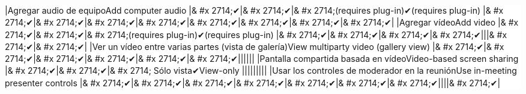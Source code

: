 |<span data-ttu-id="4c6d3-398">Agregar audio de equipo</span><span class="sxs-lookup"><span data-stu-id="4c6d3-398">Add computer audio</span></span> |<span data-ttu-id="4c6d3-399">& #x 2714;</span><span class="sxs-lookup"><span data-stu-id="4c6d3-399">&#x2714;</span></span>|<span data-ttu-id="4c6d3-400">& #x 2714;</span><span class="sxs-lookup"><span data-stu-id="4c6d3-400">&#x2714;</span></span>|<span data-ttu-id="4c6d3-401">& #x 2714;(requires plug-in)</span><span class="sxs-lookup"><span data-stu-id="4c6d3-401">&#x2714;(requires plug-in)</span></span> |<span data-ttu-id="4c6d3-402">& #x 2714;</span><span class="sxs-lookup"><span data-stu-id="4c6d3-402">&#x2714;</span></span>|<span data-ttu-id="4c6d3-403">& #x 2714;</span><span class="sxs-lookup"><span data-stu-id="4c6d3-403">&#x2714;</span></span>|<span data-ttu-id="4c6d3-404">& #x 2714;</span><span class="sxs-lookup"><span data-stu-id="4c6d3-404">&#x2714;</span></span>|<span data-ttu-id="4c6d3-405">& #x 2714;</span><span class="sxs-lookup"><span data-stu-id="4c6d3-405">&#x2714;</span></span>|<span data-ttu-id="4c6d3-406">& #x 2714;</span><span class="sxs-lookup"><span data-stu-id="4c6d3-406">&#x2714;</span></span>|<span data-ttu-id="4c6d3-407">& #x 2714;</span><span class="sxs-lookup"><span data-stu-id="4c6d3-407">&#x2714;</span></span>|<span data-ttu-id="4c6d3-408">& #x 2714;</span><span class="sxs-lookup"><span data-stu-id="4c6d3-408">&#x2714;</span></span>|<span data-ttu-id="4c6d3-409">& #x 2714;</span><span class="sxs-lookup"><span data-stu-id="4c6d3-409">&#x2714;</span></span>|
|<span data-ttu-id="4c6d3-410">Agregar vídeo</span><span class="sxs-lookup"><span data-stu-id="4c6d3-410">Add video</span></span> |<span data-ttu-id="4c6d3-411">& #x 2714;</span><span class="sxs-lookup"><span data-stu-id="4c6d3-411">&#x2714;</span></span>|<span data-ttu-id="4c6d3-412">& #x 2714;</span><span class="sxs-lookup"><span data-stu-id="4c6d3-412">&#x2714;</span></span>|<span data-ttu-id="4c6d3-413">& #x 2714;(requires plug-in)</span><span class="sxs-lookup"><span data-stu-id="4c6d3-413">&#x2714;(requires plug-in)</span></span> |<span data-ttu-id="4c6d3-414">& #x 2714;</span><span class="sxs-lookup"><span data-stu-id="4c6d3-414">&#x2714;</span></span>|<span data-ttu-id="4c6d3-415">& #x 2714;</span><span class="sxs-lookup"><span data-stu-id="4c6d3-415">&#x2714;</span></span>|<span data-ttu-id="4c6d3-416">& #x 2714;</span><span class="sxs-lookup"><span data-stu-id="4c6d3-416">&#x2714;</span></span>|<span data-ttu-id="4c6d3-417">& #x 2714;</span><span class="sxs-lookup"><span data-stu-id="4c6d3-417">&#x2714;</span></span>|||<span data-ttu-id="4c6d3-418">& #x 2714;</span><span class="sxs-lookup"><span data-stu-id="4c6d3-418">&#x2714;</span></span>|<span data-ttu-id="4c6d3-419">& #x 2714;</span><span class="sxs-lookup"><span data-stu-id="4c6d3-419">&#x2714;</span></span>|
|<span data-ttu-id="4c6d3-420">Ver un vídeo entre varias partes (vista de galería)</span><span class="sxs-lookup"><span data-stu-id="4c6d3-420">View multiparty video (gallery view)</span></span> |<span data-ttu-id="4c6d3-421">& #x 2714;</span><span class="sxs-lookup"><span data-stu-id="4c6d3-421">&#x2714;</span></span>|<span data-ttu-id="4c6d3-422">& #x 2714;</span><span class="sxs-lookup"><span data-stu-id="4c6d3-422">&#x2714;</span></span>|<span data-ttu-id="4c6d3-423">& #x 2714;</span><span class="sxs-lookup"><span data-stu-id="4c6d3-423">&#x2714;</span></span>|<span data-ttu-id="4c6d3-424">& #x 2714;</span><span class="sxs-lookup"><span data-stu-id="4c6d3-424">&#x2714;</span></span>|<span data-ttu-id="4c6d3-425">& #x 2714;</span><span class="sxs-lookup"><span data-stu-id="4c6d3-425">&#x2714;</span></span>|<span data-ttu-id="4c6d3-426">& #x 2714;</span><span class="sxs-lookup"><span data-stu-id="4c6d3-426">&#x2714;</span></span>||||||
|<span data-ttu-id="4c6d3-427">Pantalla compartida basada en vídeo</span><span class="sxs-lookup"><span data-stu-id="4c6d3-427">Video-based screen sharing</span></span> |<span data-ttu-id="4c6d3-428">& #x 2714;</span><span class="sxs-lookup"><span data-stu-id="4c6d3-428">&#x2714;</span></span>|<span data-ttu-id="4c6d3-429">& #x 2714;</span><span class="sxs-lookup"><span data-stu-id="4c6d3-429">&#x2714;</span></span>|<span data-ttu-id="4c6d3-430">& #x 2714; Sólo vista</span><span class="sxs-lookup"><span data-stu-id="4c6d3-430">&#x2714;View-only</span></span> |||||||||
|<span data-ttu-id="4c6d3-431">Usar los controles de moderador en la reunión</span><span class="sxs-lookup"><span data-stu-id="4c6d3-431">Use in-meeting presenter controls</span></span> |<span data-ttu-id="4c6d3-432">& #x 2714;</span><span class="sxs-lookup"><span data-stu-id="4c6d3-432">&#x2714;</span></span>|<span data-ttu-id="4c6d3-433">& #x 2714;</span><span class="sxs-lookup"><span data-stu-id="4c6d3-433">&#x2714;</span></span>|<span data-ttu-id="4c6d3-434">& #x 2714;</span><span class="sxs-lookup"><span data-stu-id="4c6d3-434">&#x2714;</span></span>|<span data-ttu-id="4c6d3-435">& #x 2714;</span><span class="sxs-lookup"><span data-stu-id="4c6d3-435">&#x2714;</span></span>|<span data-ttu-id="4c6d3-436">& #x 2714;</span><span class="sxs-lookup"><span data-stu-id="4c6d3-436">&#x2714;</span></span>|<span data-ttu-id="4c6d3-437">& #x 2714;</span><span class="sxs-lookup"><span data-stu-id="4c6d3-437">&#x2714;</span></span>|<span data-ttu-id="4c6d3-438">& #x 2714;</span><span class="sxs-lookup"><span data-stu-id="4c6d3-438">&#x2714;</span></span>||||<span data-ttu-id="4c6d3-439">& #x 2714;</span><span class="sxs-lookup"><span data-stu-id="4c6d3-439">&#x2714;</span></span>|